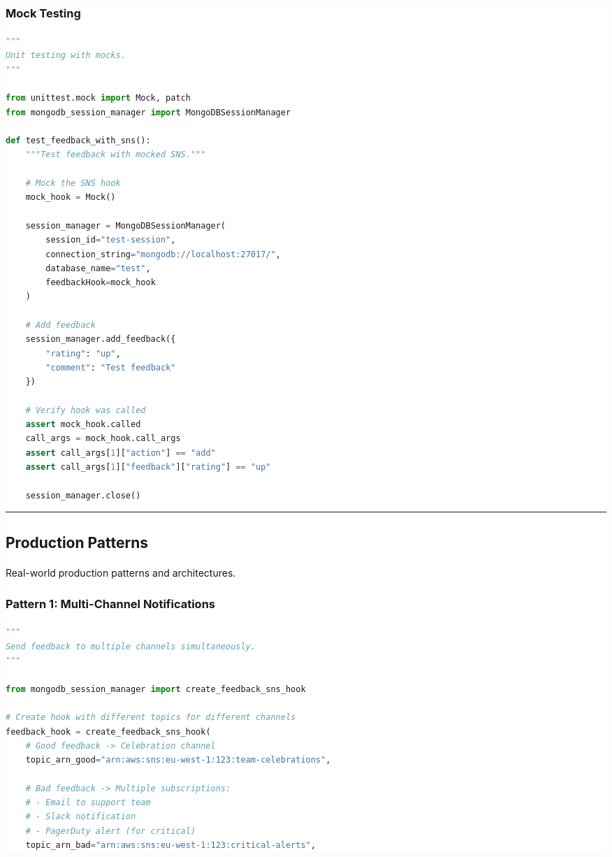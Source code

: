 ### Mock Testing

```python
"""
Unit testing with mocks.
"""

from unittest.mock import Mock, patch
from mongodb_session_manager import MongoDBSessionManager

def test_feedback_with_sns():
    """Test feedback with mocked SNS."""

    # Mock the SNS hook
    mock_hook = Mock()

    session_manager = MongoDBSessionManager(
        session_id="test-session",
        connection_string="mongodb://localhost:27017/",
        database_name="test",
        feedbackHook=mock_hook
    )

    # Add feedback
    session_manager.add_feedback({
        "rating": "up",
        "comment": "Test feedback"
    })

    # Verify hook was called
    assert mock_hook.called
    call_args = mock_hook.call_args
    assert call_args[1]["action"] == "add"
    assert call_args[1]["feedback"]["rating"] == "up"

    session_manager.close()
```

---

## Production Patterns

Real-world production patterns and architectures.

### Pattern 1: Multi-Channel Notifications

```python
"""
Send feedback to multiple channels simultaneously.
"""

from mongodb_session_manager import create_feedback_sns_hook

# Create hook with different topics for different channels
feedback_hook = create_feedback_sns_hook(
    # Good feedback -> Celebration channel
    topic_arn_good="arn:aws:sns:eu-west-1:123:team-celebrations",

    # Bad feedback -> Multiple subscriptions:
    # - Email to support team
    # - Slack notification
    # - PagerDuty alert (for critical)
    topic_arn_bad="arn:aws:sns:eu-west-1:123:critical-alerts",

```